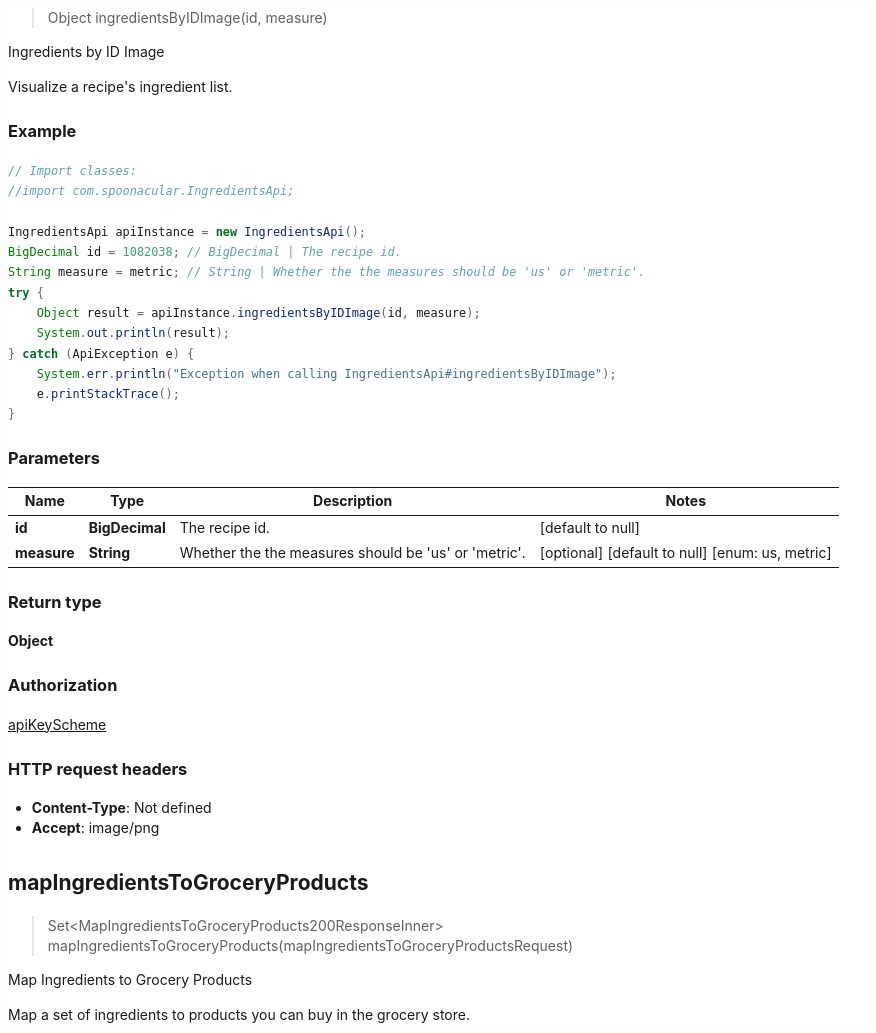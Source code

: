 > Object ingredientsByIDImage(id, measure)

Ingredients by ID Image

Visualize a recipe&#39;s ingredient list.

### Example

```java
// Import classes:
//import com.spoonacular.IngredientsApi;

IngredientsApi apiInstance = new IngredientsApi();
BigDecimal id = 1082038; // BigDecimal | The recipe id.
String measure = metric; // String | Whether the the measures should be 'us' or 'metric'.
try {
    Object result = apiInstance.ingredientsByIDImage(id, measure);
    System.out.println(result);
} catch (ApiException e) {
    System.err.println("Exception when calling IngredientsApi#ingredientsByIDImage");
    e.printStackTrace();
}
```

### Parameters


Name | Type | Description  | Notes
------------- | ------------- | ------------- | -------------
 **id** | **BigDecimal**| The recipe id. | [default to null]
 **measure** | **String**| Whether the the measures should be &#39;us&#39; or &#39;metric&#39;. | [optional] [default to null] [enum: us, metric]

### Return type

**Object**

### Authorization

[apiKeyScheme](../README.md#apiKeyScheme)

### HTTP request headers

- **Content-Type**: Not defined
- **Accept**: image/png


## mapIngredientsToGroceryProducts

> Set&lt;MapIngredientsToGroceryProducts200ResponseInner&gt; mapIngredientsToGroceryProducts(mapIngredientsToGroceryProductsRequest)

Map Ingredients to Grocery Products

Map a set of ingredients to products you can buy in the grocery store.
